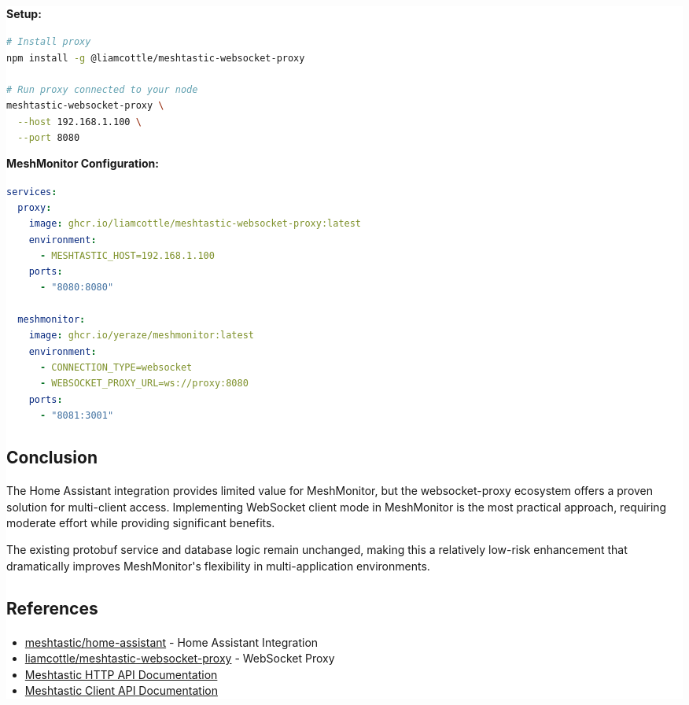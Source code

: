 **Setup:**
```bash
# Install proxy
npm install -g @liamcottle/meshtastic-websocket-proxy

# Run proxy connected to your node
meshtastic-websocket-proxy \
  --host 192.168.1.100 \
  --port 8080
```

**MeshMonitor Configuration:**
```yaml
services:
  proxy:
    image: ghcr.io/liamcottle/meshtastic-websocket-proxy:latest
    environment:
      - MESHTASTIC_HOST=192.168.1.100
    ports:
      - "8080:8080"

  meshmonitor:
    image: ghcr.io/yeraze/meshmonitor:latest
    environment:
      - CONNECTION_TYPE=websocket
      - WEBSOCKET_PROXY_URL=ws://proxy:8080
    ports:
      - "8081:3001"
```

## Conclusion

The Home Assistant integration provides limited value for MeshMonitor, but the websocket-proxy ecosystem offers a proven solution for multi-client access. Implementing WebSocket client mode in MeshMonitor is the most practical approach, requiring moderate effort while providing significant benefits.

The existing protobuf service and database logic remain unchanged, making this a relatively low-risk enhancement that dramatically improves MeshMonitor's flexibility in multi-application environments.

## References

- [meshtastic/home-assistant](https://github.com/meshtastic/home-assistant) - Home Assistant Integration
- [liamcottle/meshtastic-websocket-proxy](https://github.com/liamcottle/meshtastic-websocket-proxy) - WebSocket Proxy
- [Meshtastic HTTP API Documentation](https://meshtastic.org/docs/development/device/http-api/)
- [Meshtastic Client API Documentation](https://meshtastic.org/docs/development/device/client-api/)
